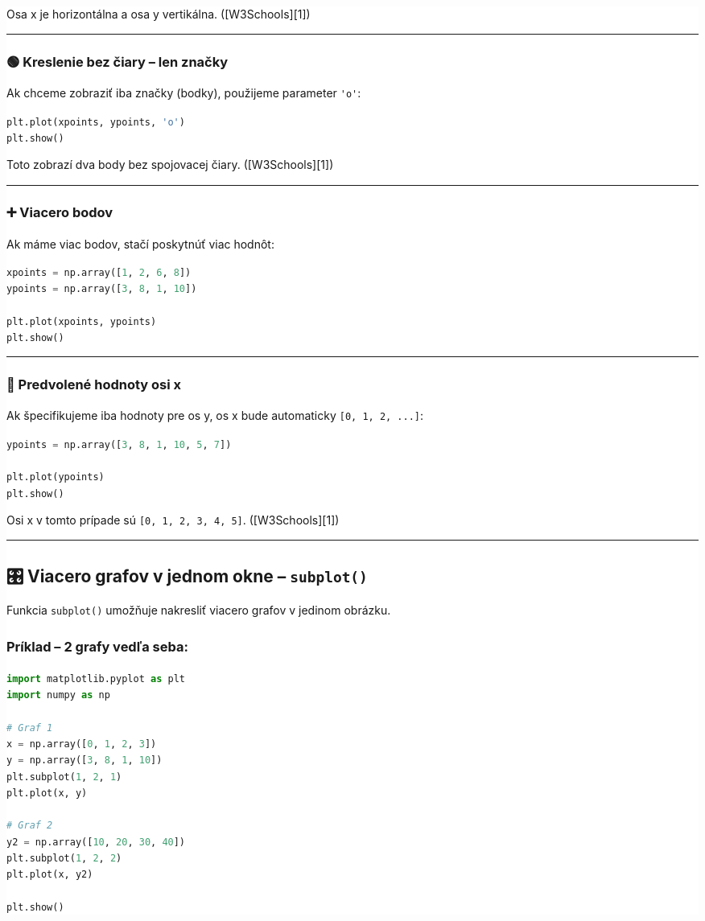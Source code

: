 Osa x je horizontálna a osa y vertikálna. ([W3Schools][1])

---

### 🟢 Kreslenie bez čiary – len značky

Ak chceme zobraziť iba značky (bodky), použijeme parameter `'o'`:

```python
plt.plot(xpoints, ypoints, 'o')
plt.show()
```

Toto zobrazí dva body bez spojovacej čiary. ([W3Schools][1])

---

### ➕ Viacero bodov

Ak máme viac bodov, stačí poskytnúť viac hodnôt:

```python
xpoints = np.array([1, 2, 6, 8])
ypoints = np.array([3, 8, 1, 10])

plt.plot(xpoints, ypoints)
plt.show()
```

---

### 🔢 Predvolené hodnoty osi x

Ak špecifikujeme iba hodnoty pre os y, os x bude automaticky `[0, 1, 2, ...]`:

```python
ypoints = np.array([3, 8, 1, 10, 5, 7])

plt.plot(ypoints)
plt.show()
```

Osi x v tomto prípade sú `[0, 1, 2, 3, 4, 5]`. ([W3Schools][1])

---

## 🎛️ Viacero grafov v jednom okne – `subplot()`

Funkcia `subplot()` umožňuje nakresliť viacero grafov v jedinom obrázku.

### Príklad – 2 grafy vedľa seba:

```python
import matplotlib.pyplot as plt
import numpy as np

# Graf 1
x = np.array([0, 1, 2, 3])
y = np.array([3, 8, 1, 10])
plt.subplot(1, 2, 1)
plt.plot(x, y)

# Graf 2
y2 = np.array([10, 20, 30, 40])
plt.subplot(1, 2, 2)
plt.plot(x, y2)

plt.show()
```